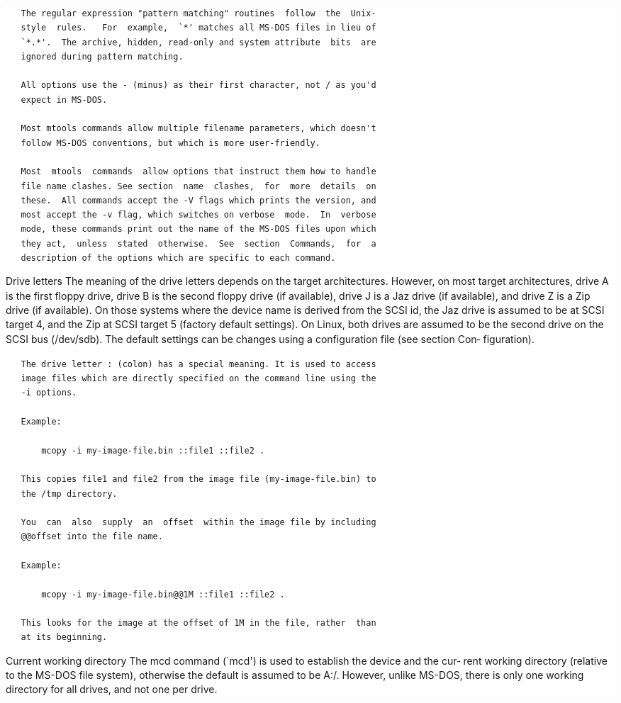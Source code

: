        The regular expression "pattern matching" routines  follow  the  Unix-
       style  rules.   For  example,  `*' matches all MS-DOS files in lieu of
       `*.*'.  The archive, hidden, read-only and system attribute  bits  are
       ignored during pattern matching.

       All options use the - (minus) as their first character, not / as you'd
       expect in MS-DOS.

       Most mtools commands allow multiple filename parameters, which doesn't
       follow MS-DOS conventions, but which is more user-friendly.

       Most  mtools  commands  allow options that instruct them how to handle
       file name clashes. See section  name  clashes,  for  more  details  on
       these.  All commands accept the -V flags which prints the version, and
       most accept the -v flag, which switches on verbose  mode.  In  verbose
       mode, these commands print out the name of the MS-DOS files upon which
       they act,  unless  stated  otherwise.  See  section  Commands,  for  a
       description of the options which are specific to each command.

   Drive letters
       The  meaning of the drive letters depends on the target architectures.
       However, on most target architectures, drive A  is  the  first  floppy
       drive, drive B is the second floppy drive (if available), drive J is a
       Jaz drive (if available), and drive Z is a Zip drive  (if  available).
       On  those  systems  where the device name is derived from the SCSI id,
       the Jaz drive is assumed to be at SCSI target 4, and the Zip  at  SCSI
       target  5  (factory  default  settings).   On  Linux,  both drives are
       assumed to be the second drive on the SCSI bus (/dev/sdb). The default
       settings  can be changes using a configuration file (see section  Con‐
       figuration).

       The drive letter : (colon) has a special meaning. It is used to access
       image files which are directly specified on the command line using the
       -i options.

       Example:

           mcopy -i my-image-file.bin ::file1 ::file2 .

       This copies file1 and file2 from the image file (my-image-file.bin) to
       the /tmp directory.

       You  can  also  supply  an  offset  within the image file by including
       @@offset into the file name.

       Example:

           mcopy -i my-image-file.bin@@1M ::file1 ::file2 .

       This looks for the image at the offset of 1M in the file, rather  than
       at its beginning.

   Current working directory
       The  mcd  command (`mcd') is used to establish the device and the cur‐
       rent working directory (relative to the MS-DOS file system), otherwise
       the  default  is  assumed  to be A:/. However, unlike MS-DOS, there is
       only one working directory for all drives, and not one per drive.
